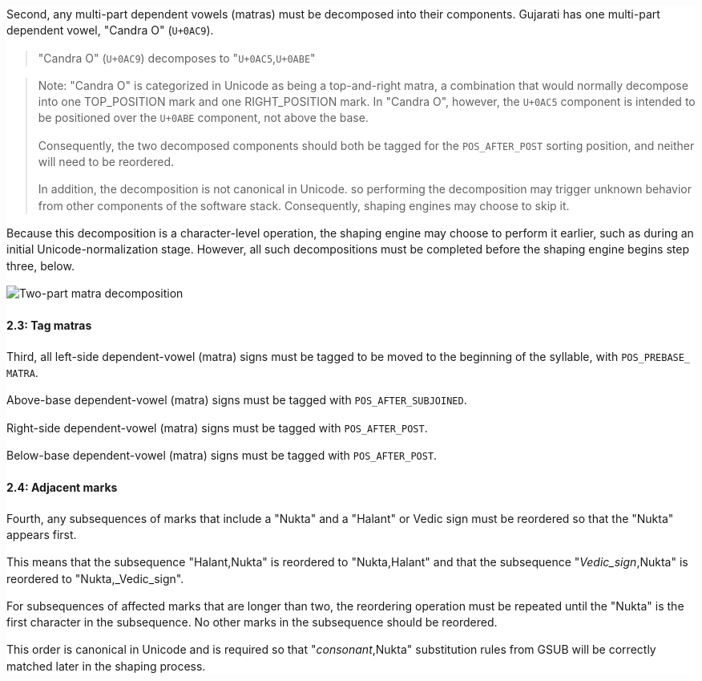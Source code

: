 Second, any multi-part dependent vowels (matras) must be decomposed
into their components. Gujarati has one multi-part dependent vowel,
"Candra O" (`U+0AC9`).

> "Candra O" (`U+0AC9`) decomposes to "`U+0AC5`,`U+0ABE`"

> Note: "Candra O" is categorized in Unicode as being a top-and-right
> matra, a combination that would normally decompose into one
> TOP_POSITION mark and one RIGHT_POSITION mark. In "Candra O",
> however, the `U+0AC5` component is intended to be positioned over the
> `U+0ABE` component, not above the base.
>
> Consequently, the two decomposed components should both be tagged
> for the `POS_AFTER_POST` sorting position, and neither will need to
> be reordered.
>
> In addition, the decomposition is not canonical in
> Unicode. so performing the decomposition may trigger unknown
> behavior from other components of the software stack. Consequently,
> shaping engines may choose to skip it.

Because this decomposition is a character-level operation, the shaping
engine may choose to perform it earlier, such as during an initial
Unicode-normalization stage. However, all such decompositions must be
completed before the shaping engine begins step three, below.

![Two-part matra decomposition](/images/gujarati/gujarati-matra-decompose.png)

#### 2.3: Tag matras ####

Third, all left-side dependent-vowel (matra) signs must be tagged to be
moved to the beginning of the syllable, with `POS_PREBASE_MATRA`.

Above-base dependent-vowel (matra) signs must be tagged with `POS_AFTER_SUBJOINED`.

Right-side dependent-vowel (matra) signs must be tagged with `POS_AFTER_POST`.

Below-base dependent-vowel (matra) signs must be tagged with `POS_AFTER_POST`.

#### 2.4: Adjacent marks ####

Fourth, any subsequences of marks that include a "Nukta" and a
"Halant" or Vedic sign must be reordered so that the "Nukta" appears
first.

This means that the subsequence "Halant,Nukta" is reordered to
"Nukta,Halant" and that the subsequence "_Vedic_sign_,Nukta" is
reordered to "Nukta,_Vedic_sign".

For subsequences of affected marks that are longer than two, the
reordering operation must be repeated until the "Nukta" is the first
character in the subsequence. No other marks in the subsequence
should be reordered.

This order is canonical in Unicode and is required so that
"_consonant_,Nukta" substitution rules from <abbr>GSUB</abbr> will be correctly
matched later in the shaping process.

